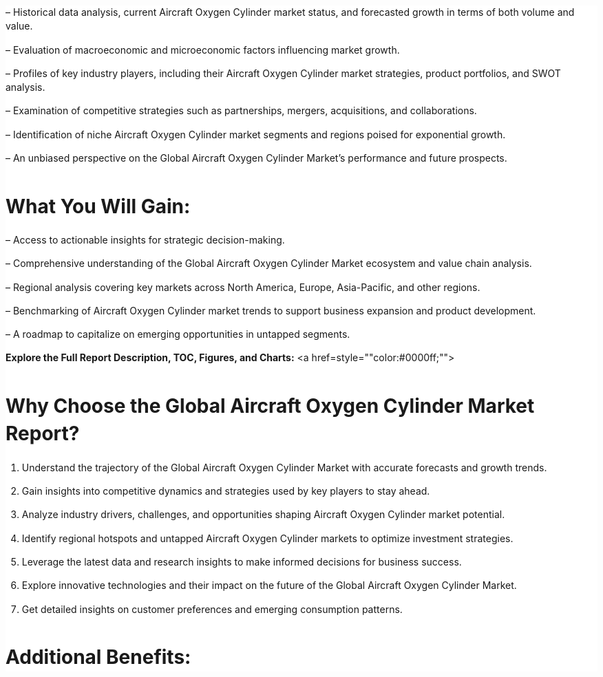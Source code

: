 – Historical data analysis, current Aircraft Oxygen Cylinder market status, and forecasted growth in terms of both volume and value.

– Evaluation of macroeconomic and microeconomic factors influencing market growth.

– Profiles of key industry players, including their Aircraft Oxygen Cylinder market strategies, product portfolios, and SWOT analysis.

– Examination of competitive strategies such as partnerships, mergers, acquisitions, and collaborations.

– Identification of niche Aircraft Oxygen Cylinder market segments and regions poised for exponential growth.

– An unbiased perspective on the Global Aircraft Oxygen Cylinder Market’s performance and future prospects.

# <strong>What You Will Gain:</strong>

– Access to actionable insights for strategic decision-making.

– Comprehensive understanding of the Global Aircraft Oxygen Cylinder Market ecosystem and value chain analysis.

– Regional analysis covering key markets across North America, Europe, Asia-Pacific, and other regions.

– Benchmarking of Aircraft Oxygen Cylinder market trends to support business expansion and product development.

– A roadmap to capitalize on emerging opportunities in untapped segments.

<strong>Explore the Full Report Description, TOC, Figures, and Charts:</strong>
<a href=style=""color:#0000ff;""></a>

# <strong>Why Choose the Global Aircraft Oxygen Cylinder Market Report?</strong>

1. Understand the trajectory of the Global Aircraft Oxygen Cylinder Market with accurate forecasts and growth trends.

2. Gain insights into competitive dynamics and strategies used by key players to stay ahead.

3. Analyze industry drivers, challenges, and opportunities shaping Aircraft Oxygen Cylinder market potential.

4. Identify regional hotspots and untapped Aircraft Oxygen Cylinder markets to optimize investment strategies.

5. Leverage the latest data and research insights to make informed decisions for business success.

6. Explore innovative technologies and their impact on the future of the Global Aircraft Oxygen Cylinder Market.

7. Get detailed insights on customer preferences and emerging consumption patterns.

# <strong>Additional Benefits:</strong>

